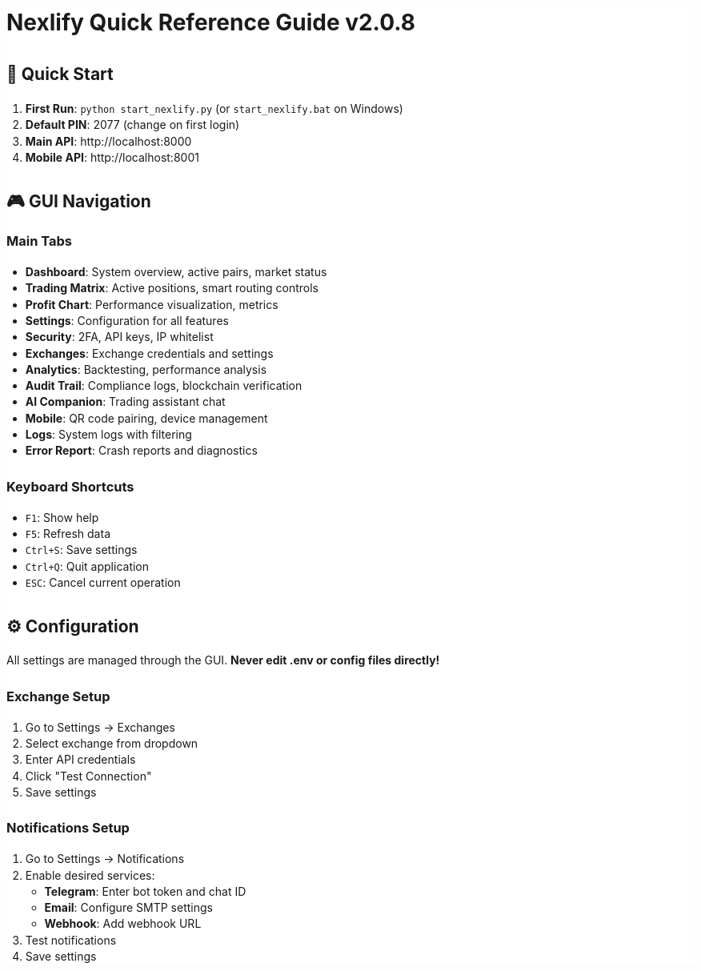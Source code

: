 # Nexlify Quick Reference Guide v2.0.8

## 🚀 Quick Start

1. **First Run**: `python start_nexlify.py` (or `start_nexlify.bat` on Windows)
2. **Default PIN**: 2077 (change on first login)
3. **Main API**: http://localhost:8000
4. **Mobile API**: http://localhost:8001

## 🎮 GUI Navigation

### Main Tabs
- **Dashboard**: System overview, active pairs, market status
- **Trading Matrix**: Active positions, smart routing controls
- **Profit Chart**: Performance visualization, metrics
- **Settings**: Configuration for all features
- **Security**: 2FA, API keys, IP whitelist
- **Exchanges**: Exchange credentials and settings
- **Analytics**: Backtesting, performance analysis
- **Audit Trail**: Compliance logs, blockchain verification
- **AI Companion**: Trading assistant chat
- **Mobile**: QR code pairing, device management
- **Logs**: System logs with filtering
- **Error Report**: Crash reports and diagnostics

### Keyboard Shortcuts
- `F1`: Show help
- `F5`: Refresh data
- `Ctrl+S`: Save settings
- `Ctrl+Q`: Quit application
- `ESC`: Cancel current operation

## ⚙️ Configuration

All settings are managed through the GUI. **Never edit .env or config files directly!**

### Exchange Setup
1. Go to Settings → Exchanges
2. Select exchange from dropdown
3. Enter API credentials
4. Click "Test Connection"
5. Save settings

### Notifications Setup
1. Go to Settings → Notifications
2. Enable desired services:
   - **Telegram**: Enter bot token and chat ID
   - **Email**: Configure SMTP settings
   - **Webhook**: Add webhook URL
3. Test notifications
4. Save settings
